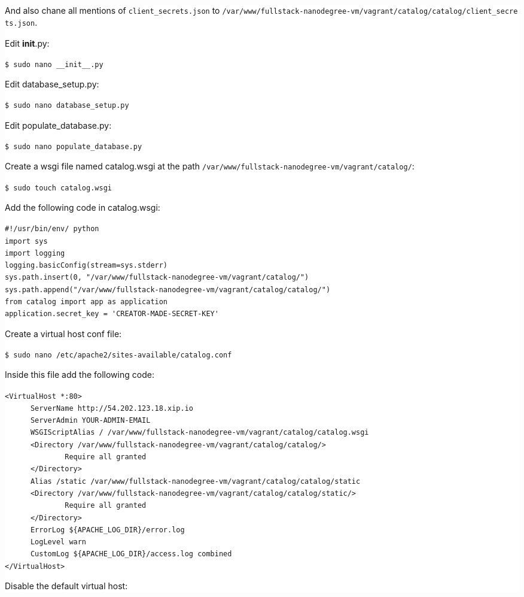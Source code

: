  And also chane all mentions of `client_secrets.json` to `/var/www/fullstack-nanodegree-vm/vagrant/catalog/catalog/client_secrets.json`.
  
  Edit __init__.py:
  
  `$ sudo nano __init__.py`
  
  Edit database_setup.py:
  
  `$ sudo nano database_setup.py`
  
  Edit populate_database.py:
  
  `$ sudo nano populate_database.py`
  
  Create a wsgi file named catalog.wsgi at the path `/var/www/fullstack-nanodegree-vm/vagrant/catalog/`:
  
  `$ sudo touch catalog.wsgi`
  
  Add the following code in catalog.wsgi:
  
  ```
  #!/usr/bin/env/ python
  import sys
  import logging
  logging.basicConfig(stream=sys.stderr)
  sys.path.insert(0, "/var/www/fullstack-nanodegree-vm/vagrant/catalog/")
  sys.path.append("/var/www/fullstack-nanodegree-vm/vagrant/catalog/catalog/")
  from catalog import app as application
  application.secret_key = 'CREATOR-MADE-SECRET-KEY'
  ```
  
  Create a virtual host conf file:
  
  `$ sudo nano /etc/apache2/sites-available/catalog.conf`
  
  Inside this file add the following code:
  
  ```
  <VirtualHost *:80>
        ServerName http://54.202.123.18.xip.io
        ServerAdmin YOUR-ADMIN-EMAIL
        WSGIScriptAlias / /var/www/fullstack-nanodegree-vm/vagrant/catalog/catalog.wsgi
        <Directory /var/www/fullstack-nanodegree-vm/vagrant/catalog/catalog/>
                Require all granted
        </Directory>
        Alias /static /var/www/fullstack-nanodegree-vm/vagrant/catalog/catalog/static
        <Directory /var/www/fullstack-nanodegree-vm/vagrant/catalog/catalog/static/>
                Require all granted
        </Directory>
        ErrorLog ${APACHE_LOG_DIR}/error.log
        LogLevel warn
        CustomLog ${APACHE_LOG_DIR}/access.log combined
  </VirtualHost>
  ```
  
  Disable the default virtual host:
  